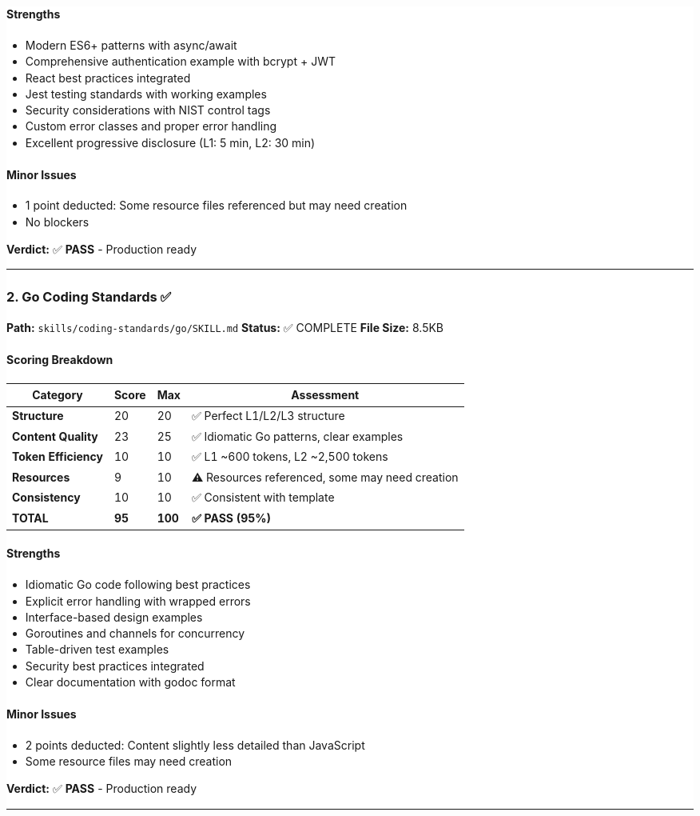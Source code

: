 #### Strengths
- Modern ES6+ patterns with async/await
- Comprehensive authentication example with bcrypt + JWT
- React best practices integrated
- Jest testing standards with working examples
- Security considerations with NIST control tags
- Custom error classes and proper error handling
- Excellent progressive disclosure (L1: 5 min, L2: 30 min)

#### Minor Issues
- 1 point deducted: Some resource files referenced but may need creation
- No blockers

**Verdict:** ✅ **PASS** - Production ready

---

### 2. Go Coding Standards ✅

**Path:** `skills/coding-standards/go/SKILL.md`
**Status:** ✅ COMPLETE
**File Size:** 8.5KB

#### Scoring Breakdown

| Category | Score | Max | Assessment |
|----------|-------|-----|------------|
| **Structure** | 20 | 20 | ✅ Perfect L1/L2/L3 structure |
| **Content Quality** | 23 | 25 | ✅ Idiomatic Go patterns, clear examples |
| **Token Efficiency** | 10 | 10 | ✅ L1 ~600 tokens, L2 ~2,500 tokens |
| **Resources** | 9 | 10 | ⚠️ Resources referenced, some may need creation |
| **Consistency** | 10 | 10 | ✅ Consistent with template |
| **TOTAL** | **95** | **100** | **✅ PASS (95%)** |

#### Strengths
- Idiomatic Go code following best practices
- Explicit error handling with wrapped errors
- Interface-based design examples
- Goroutines and channels for concurrency
- Table-driven test examples
- Security best practices integrated
- Clear documentation with godoc format

#### Minor Issues
- 2 points deducted: Content slightly less detailed than JavaScript
- Some resource files may need creation

**Verdict:** ✅ **PASS** - Production ready

---